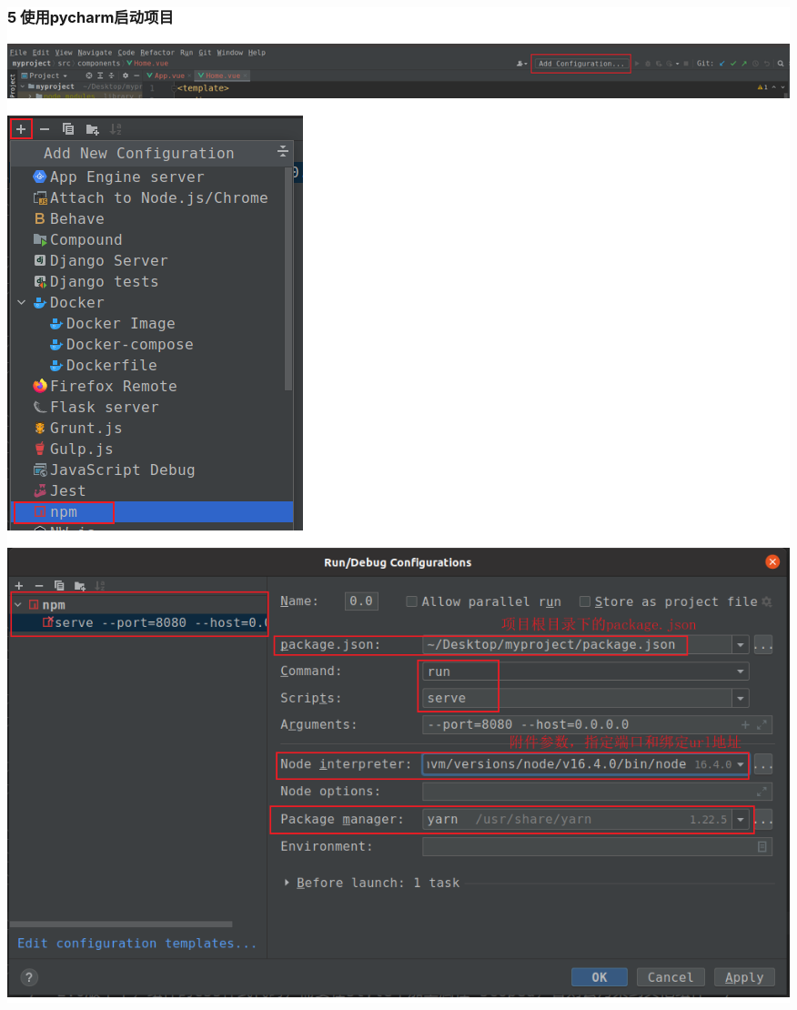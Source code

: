 ### 5 使用pycharm启动项目

![image-20210628123404382](5%E5%8D%95%E6%96%87%E4%BB%B6%E7%BB%84%E4%BB%B6%E7%9A%84%E4%BD%BF%E7%94%A8.assets/image-20210628123404382.png)

![image-20210628123349491](5%E5%8D%95%E6%96%87%E4%BB%B6%E7%BB%84%E4%BB%B6%E7%9A%84%E4%BD%BF%E7%94%A8.assets/image-20210628123349491.png)

![image-20210628123329837](5%E5%8D%95%E6%96%87%E4%BB%B6%E7%BB%84%E4%BB%B6%E7%9A%84%E4%BD%BF%E7%94%A8.assets/image-20210628123329837.png)
